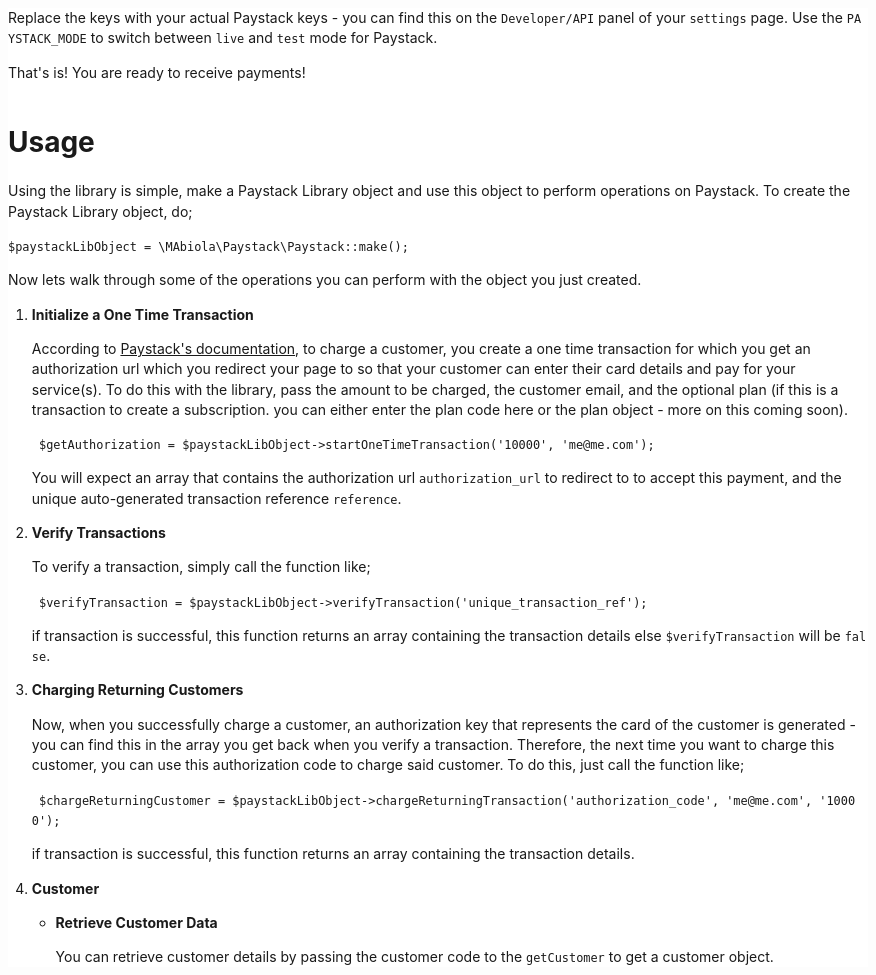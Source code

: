 Replace the keys with your actual Paystack keys - you can find this on the `Developer/API` panel of your `settings` page. Use the `PAYSTACK_MODE` to switch between `live` and `test` mode for Paystack.

That's is! You are ready to receive payments!

# Usage #

Using the library is simple, make a Paystack Library object and use this object to perform operations on Paystack.
To create the Paystack Library object, do;

	$paystackLibObject = \MAbiola\Paystack\Paystack::make();

Now lets walk through some of the operations you can perform with the object you just created.

1. **Initialize a One Time Transaction**

	According to [Paystack's documentation](https://developers.paystack.co/docs/), to charge a customer, you create a one time transaction for which you get an authorization url which you redirect your page to so that your customer can enter their card details and pay for your service(s). To do this with the library, pass the amount to be charged, the customer email, and the optional plan (if this is a transaction to create a subscription. you can either enter the plan code here or the plan object - more on this coming soon).

		$getAuthorization = $paystackLibObject->startOneTimeTransaction('10000', 'me@me.com');

	You will expect an array that contains the authorization url `authorization_url` to redirect to to accept this payment, and the unique auto-generated transaction reference `reference`.

2. **Verify Transactions**

	To verify a transaction, simply call the function like;

		$verifyTransaction = $paystackLibObject->verifyTransaction('unique_transaction_ref');

	if transaction is successful, this function returns an array containing the transaction details else ` $verifyTransaction ` will be ` false `.

3. **Charging Returning Customers**

	Now, when you successfully charge a customer, an authorization key that represents the card of the customer is generated - you can find this in the array you get back when you verify a transaction. Therefore, the next time you want to charge this customer, you can use this authorization code to charge said customer. To do this, just call the function like;

		$chargeReturningCustomer = $paystackLibObject->chargeReturningTransaction('authorization_code', 'me@me.com', '10000');

	if transaction is successful, this function returns an array containing the transaction details.

4. **Customer**

	- **Retrieve Customer Data**

		You can retrieve customer details by passing the customer code to the `getCustomer` to get a customer object.

